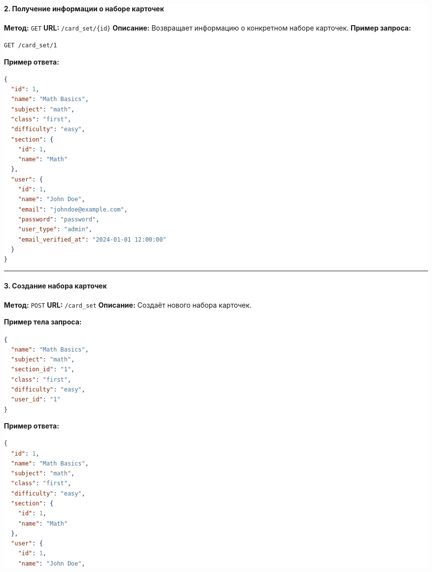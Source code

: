 
#### **2. Получение информации о наборе карточек**
**Метод:** `GET`
**URL:** `/card_set/{id}`
**Описание:** Возвращает информацию о конкретном наборе карточек.
**Пример запроса:**
```sh
GET /card_set/1
```

**Пример ответа:**
```json
{
  "id": 1,
  "name": "Math Basics",
  "subject": "math",
  "class": "first",
  "difficulty": "easy",
  "section": {
    "id": 1,
    "name": "Math"
  },
  "user": {
    "id": 1,
    "name": "John Doe",
    "email": "johndoe@example.com",
    "password": "password",
    "user_type": "admin",
    "email_verified_at": "2024-01-01 12:00:00"
  }
}
```

---

#### **3. Создание набора карточек**
**Метод:** `POST`
**URL:** `/card_set`
**Описание:** Создаёт нового набора карточек.

**Пример тела запроса:**
```json
{
  "name": "Math Basics",
  "subject": "math",
  "section_id": "1",
  "class": "first",
  "difficulty": "easy",
  "user_id": "1"
}
```

**Пример ответа:**
```json
{
  "id": 1,
  "name": "Math Basics",
  "subject": "math",
  "class": "first",
  "difficulty": "easy",
  "section": {
    "id": 1,
    "name": "Math"
  },
  "user": {
    "id": 1,
    "name": "John Doe",
```